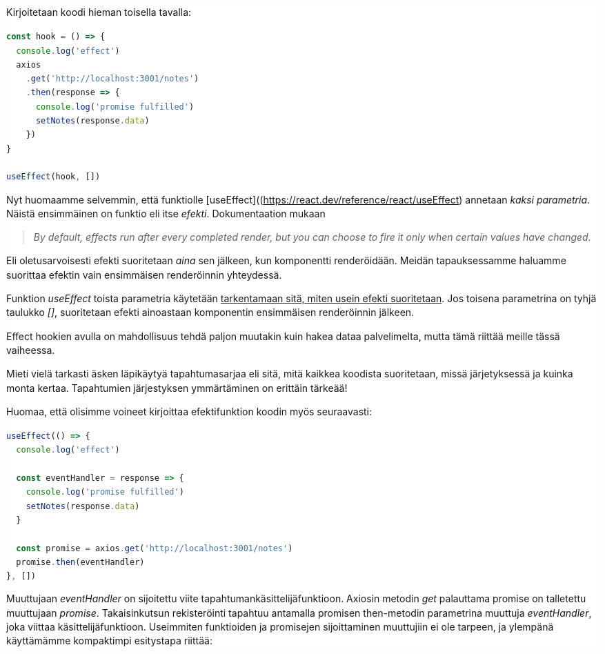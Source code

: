 Kirjoitetaan koodi hieman toisella tavalla:

```js
const hook = () => {
  console.log('effect')
  axios
    .get('http://localhost:3001/notes')
    .then(response => {
      console.log('promise fulfilled')
      setNotes(response.data)
    })
}

useEffect(hook, [])
```

Nyt huomaamme selvemmin, että funktiolle [useEffect]((https://react.dev/reference/react/useEffect) annetaan <i>kaksi parametria</i>. Näistä ensimmäinen on funktio eli itse <i>efekti</i>. Dokumentaation mukaan

> <i>By default, effects run after every completed render, but you can choose to fire it only when certain values have changed.</i>

Eli oletusarvoisesti efekti suoritetaan <i>aina</i> sen jälkeen, kun komponentti renderöidään. Meidän tapauksessamme haluamme suorittaa efektin vain ensimmäisen renderöinnin yhteydessä.

Funktion <em>useEffect</em> toista parametria käytetään [tarkentamaan sitä, miten usein efekti suoritetaan](https://reactjs.org/docs/hooks-reference.html#conditionally-firing-an-effect). Jos toisena parametrina on tyhjä taulukko <em>[]</em>, suoritetaan efekti ainoastaan komponentin ensimmäisen renderöinnin jälkeen.

Effect hookien avulla on mahdollisuus tehdä paljon muutakin kuin hakea dataa palvelimelta, mutta tämä riittää meille tässä vaiheessa.

Mieti vielä tarkasti äsken läpikäytyä tapahtumasarjaa eli sitä, mitä kaikkea koodista suoritetaan, missä järjetyksessä ja kuinka monta kertaa. Tapahtumien järjestyksen ymmärtäminen on erittäin tärkeää!

Huomaa, että olisimme voineet kirjoittaa efektifunktion koodin myös seuraavasti:

```js
useEffect(() => {
  console.log('effect')

  const eventHandler = response => {
    console.log('promise fulfilled')
    setNotes(response.data)
  }

  const promise = axios.get('http://localhost:3001/notes')
  promise.then(eventHandler)
}, [])
```

Muuttujaan <em>eventHandler</em> on sijoitettu viite tapahtumankäsittelijäfunktioon. Axiosin metodin <em>get</em> palauttama promise on talletettu muuttujaan <em>promise</em>. Takaisinkutsun rekisteröinti tapahtuu antamalla promisen then-metodin parametrina muuttuja <em>eventHandler</em>, joka viittaa käsittelijäfunktioon. Useimmiten funktioiden ja promisejen sijoittaminen muuttujiin ei ole tarpeen, ja ylempänä käyttämämme kompaktimpi esitystapa riittää:
